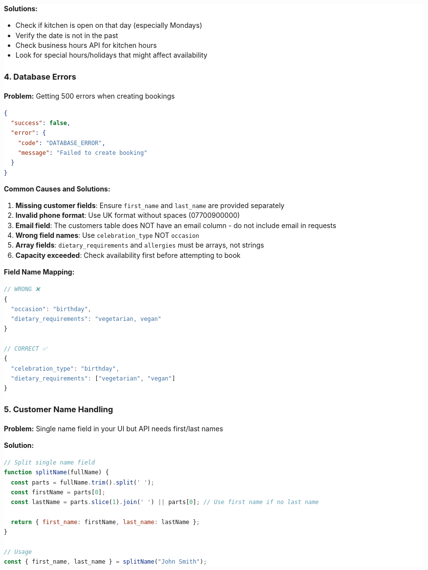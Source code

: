 **Solutions:**
- Check if kitchen is open on that day (especially Mondays)
- Verify the date is not in the past
- Check business hours API for kitchen hours
- Look for special hours/holidays that might affect availability

### 4. Database Errors

**Problem:** Getting 500 errors when creating bookings
```json
{
  "success": false,
  "error": {
    "code": "DATABASE_ERROR",
    "message": "Failed to create booking"
  }
}
```

**Common Causes and Solutions:**
1. **Missing customer fields**: Ensure `first_name` and `last_name` are provided separately
2. **Invalid phone format**: Use UK format without spaces (07700900000)
3. **Email field**: The customers table does NOT have an email column - do not include email in requests
4. **Wrong field names**: Use `celebration_type` NOT `occasion`
5. **Array fields**: `dietary_requirements` and `allergies` must be arrays, not strings
6. **Capacity exceeded**: Check availability first before attempting to book

**Field Name Mapping:**
```javascript
// WRONG ❌
{
  "occasion": "birthday",
  "dietary_requirements": "vegetarian, vegan"
}

// CORRECT ✅
{
  "celebration_type": "birthday",
  "dietary_requirements": ["vegetarian", "vegan"]
}
```

### 5. Customer Name Handling

**Problem:** Single name field in your UI but API needs first/last names

**Solution:**
```javascript
// Split single name field
function splitName(fullName) {
  const parts = fullName.trim().split(' ');
  const firstName = parts[0];
  const lastName = parts.slice(1).join(' ') || parts[0]; // Use first name if no last name
  
  return { first_name: firstName, last_name: lastName };
}

// Usage
const { first_name, last_name } = splitName("John Smith");
```
